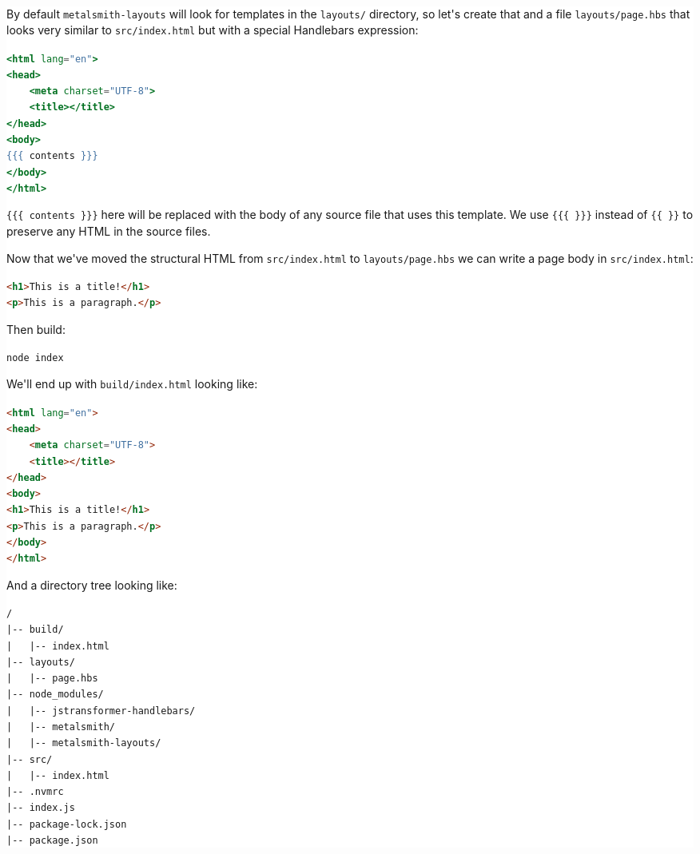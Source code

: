 By default `metalsmith-layouts` will look for templates in the `layouts/` directory, so let's create that and a file `layouts/page.hbs` that looks very similar to `src/index.html` but with a special Handlebars expression:

```handlebars
<html lang="en">
<head>
    <meta charset="UTF-8">
    <title></title>
</head>
<body>
{{{ contents }}}
</body>
</html>
```

`{{{ contents }}}` here will be replaced with the body of any source file that uses this template. We use `{{{ }}}` instead of `{{ }}` to preserve any HTML in the source files.

Now that we've moved the structural HTML from `src/index.html` to `layouts/page.hbs` we can write a page body in `src/index.html`:

```html
<h1>This is a title!</h1>
<p>This is a paragraph.</p>
```

Then build:

```bash
node index
```

We'll end up with `build/index.html` looking like:

```html
<html lang="en">
<head>
    <meta charset="UTF-8">
    <title></title>
</head>
<body>
<h1>This is a title!</h1>
<p>This is a paragraph.</p>
</body>
</html>
```

And a directory tree looking like:

```text
/
|-- build/
|   |-- index.html
|-- layouts/
|   |-- page.hbs
|-- node_modules/
|   |-- jstransformer-handlebars/
|   |-- metalsmith/
|   |-- metalsmith-layouts/
|-- src/
|   |-- index.html
|-- .nvmrc
|-- index.js
|-- package-lock.json
|-- package.json
```
